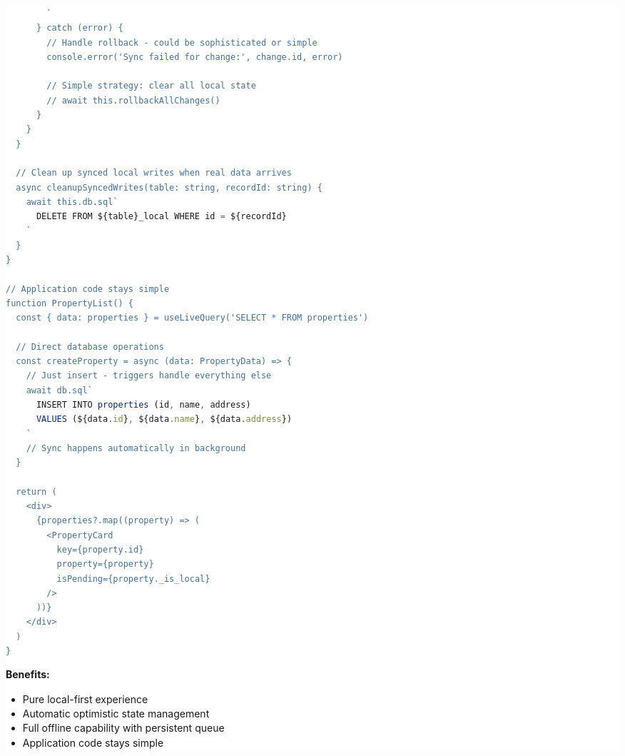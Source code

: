 ```typescript
        `
      } catch (error) {
        // Handle rollback - could be sophisticated or simple
        console.error('Sync failed for change:', change.id, error)
        
        // Simple strategy: clear all local state
        // await this.rollbackAllChanges()
      }
    }
  }
  
  // Clean up synced local writes when real data arrives
  async cleanupSyncedWrites(table: string, recordId: string) {
    await this.db.sql`
      DELETE FROM ${table}_local WHERE id = ${recordId}
    `
  }
}

// Application code stays simple
function PropertyList() {
  const { data: properties } = useLiveQuery('SELECT * FROM properties')
  
  // Direct database operations
  const createProperty = async (data: PropertyData) => {
    // Just insert - triggers handle everything else
    await db.sql`
      INSERT INTO properties (id, name, address) 
      VALUES (${data.id}, ${data.name}, ${data.address})
    `
    // Sync happens automatically in background
  }
  
  return (
    <div>
      {properties?.map((property) => (
        <PropertyCard 
          key={property.id} 
          property={property}
          isPending={property._is_local}
        />
      ))}
    </div>
  )
}
```

**Benefits:**
- Pure local-first experience
- Automatic optimistic state management
- Full offline capability with persistent queue
- Application code stays simple

